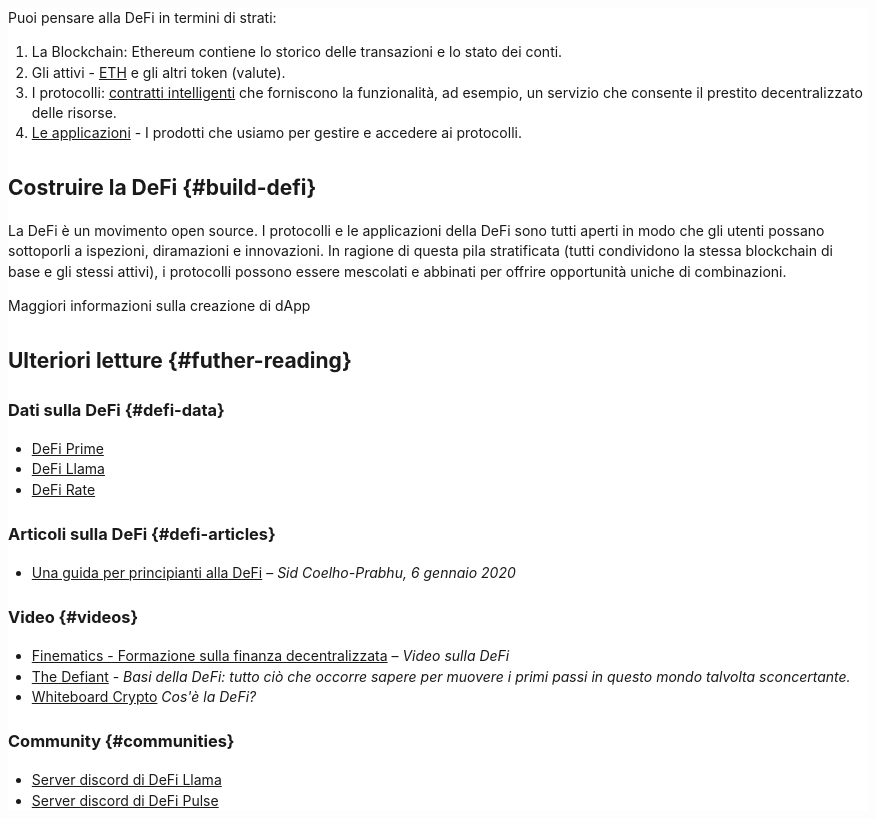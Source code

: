 Puoi pensare alla DeFi in termini di strati:

1. La Blockchain: Ethereum contiene lo storico delle transazioni e lo stato dei conti.
2. Gli attivi - [ETH](/eth/) e gli altri token (valute).
3. I protocolli: [contratti intelligenti](/glossary/#smart-contract) che forniscono la funzionalità, ad esempio, un servizio che consente il prestito decentralizzato delle risorse.
4. [Le applicazioni](/dapps/) - I prodotti che usiamo per gestire e accedere ai protocolli.

## Costruire la DeFi {#build-defi}

La DeFi è un movimento open source. I protocolli e le applicazioni della DeFi sono tutti aperti in modo che gli utenti possano sottoporli a ispezioni, diramazioni e innovazioni. In ragione di questa pila stratificata (tutti condividono la stessa blockchain di base e gli stessi attivi), i protocolli possono essere mescolati e abbinati per offrire opportunità uniche di combinazioni.

<ButtonLink to="/developers/docs/dapps/">
  Maggiori informazioni sulla creazione di dApp
</ButtonLink>

## Ulteriori letture {#futher-reading}

### Dati sulla DeFi {#defi-data}

- [DeFi Prime](https://defiprime.com/)
- [DeFi Llama](https://defillama.com/)
- [DeFi Rate](https://defirate.com/)

### Articoli sulla DeFi {#defi-articles}

- [Una guida per principianti alla DeFi](https://blog.coinbase.com/a-beginners-guide-to-decentralized-finance-defi-574c68ff43c4) – _Sid Coelho-Prabhu, 6 gennaio 2020_

### Video {#videos}

- [Finematics - Formazione sulla finanza decentralizzata](https://finematics.com/) – _Video sulla DeFi_
- [The Defiant](https://www.youtube.com/playlist?list=PLaDcID4s1KronHMKojfjwiHL0DdQEPDcq) - _Basi della DeFi: tutto ciò che occorre sapere per muovere i primi passi in questo mondo talvolta sconcertante._
- [Whiteboard Crypto](https://youtu.be/17QRFlml4pA) _Cos'è la DeFi?_

### Community {#communities}

- [Server discord di DeFi Llama](https://discord.gg/buPFYXzDDd)
- [Server discord di DeFi Pulse](https://discord.gg/Gx4TCTk)
